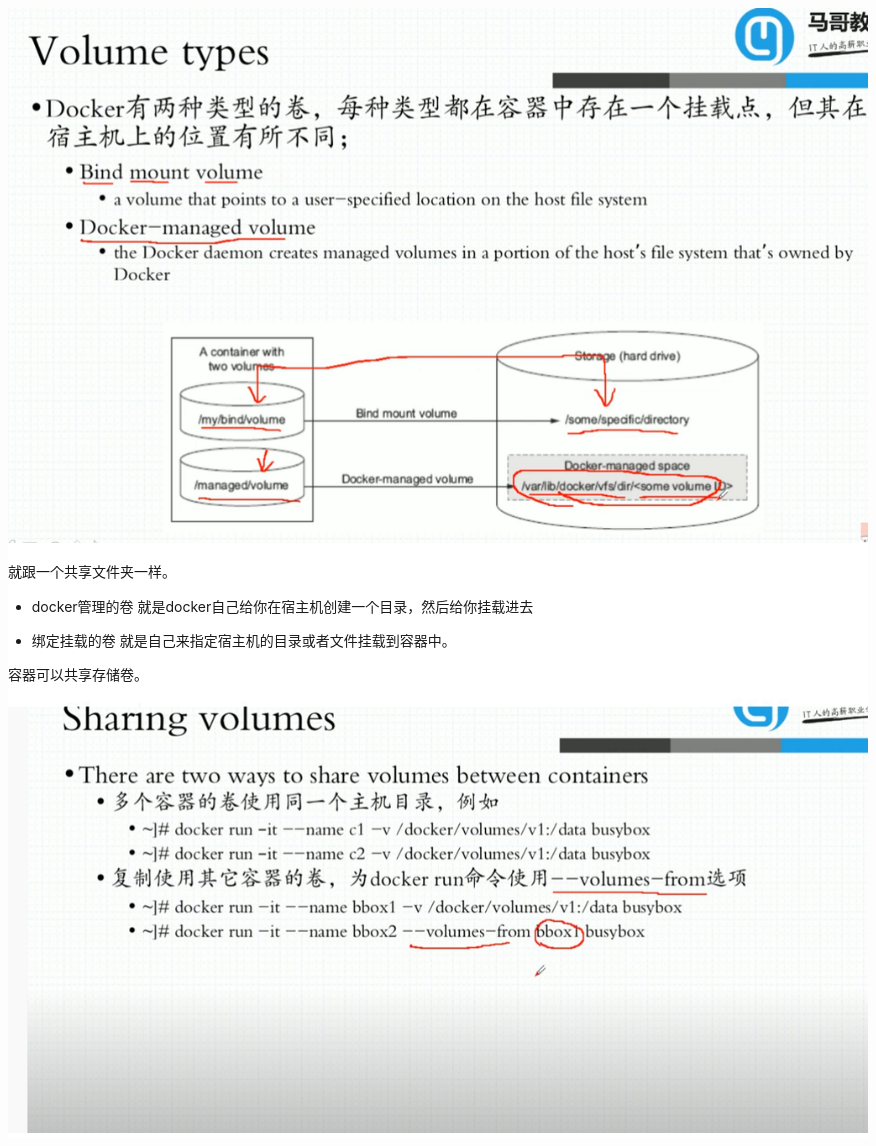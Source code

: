 ![dockerVolumeType](./image/dockerVolumeType.png "dockerVolumeType")

就跟一个共享文件夹一样。

- docker管理的卷
  就是docker自己给你在宿主机创建一个目录，然后给你挂载进去

- 绑定挂载的卷
  就是自己来指定宿主机的目录或者文件挂载到容器中。

容器可以共享存储卷。

![docker复制存储卷](./image/docker复制存储卷.png "docker复制存储卷")
